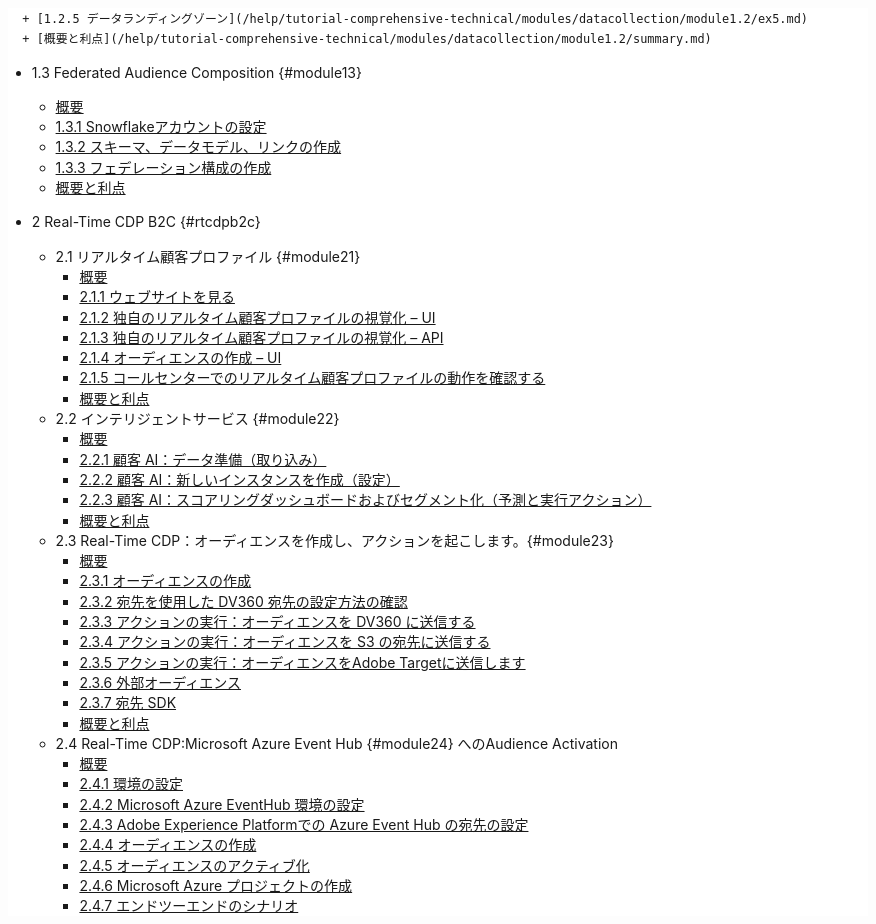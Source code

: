       + [1.2.5 データランディングゾーン](/help/tutorial-comprehensive-technical/modules/datacollection/module1.2/ex5.md)
      + [概要と利点](/help/tutorial-comprehensive-technical/modules/datacollection/module1.2/summary.md)
   + 1.3 Federated Audience Composition {#module13}
      + [概要](/help/tutorial-comprehensive-technical/modules/datacollection/module1.3/fac.md)
      + [1.3.1 Snowflakeアカウントの設定](/help/tutorial-comprehensive-technical/modules/datacollection/module1.3/ex1.md)
      + [1.3.2 スキーマ、データモデル、リンクの作成](/help/tutorial-comprehensive-technical/modules/datacollection/module1.3/ex2.md)
      + [1.3.3 フェデレーション構成の作成](/help/tutorial-comprehensive-technical/modules/datacollection/module1.3/ex3.md)
      + [概要と利点](/help/tutorial-comprehensive-technical/modules/datacollection/module1.3/summary.md)

+ 2 Real-Time CDP B2C {#rtcdpb2c}
   + 2.1 リアルタイム顧客プロファイル {#module21}
      + [概要](/help/tutorial-comprehensive-technical/modules/rtcdp-b2c/module2.1/real-time-customer-profile.md)
      + [2.1.1 ウェブサイトを見る](/help/tutorial-comprehensive-technical/modules/rtcdp-b2c/module2.1/ex1.md)
      + [2.1.2 独自のリアルタイム顧客プロファイルの視覚化 – UI](/help/tutorial-comprehensive-technical/modules/rtcdp-b2c/module2.1/ex2.md)
      + [2.1.3 独自のリアルタイム顧客プロファイルの視覚化 – API](/help/tutorial-comprehensive-technical/modules/rtcdp-b2c/module2.1/ex3.md)
      + [2.1.4 オーディエンスの作成 – UI](/help/tutorial-comprehensive-technical/modules/rtcdp-b2c/module2.1/ex4.md)
      + [2.1.5 コールセンターでのリアルタイム顧客プロファイルの動作を確認する](/help/tutorial-comprehensive-technical/modules/rtcdp-b2c/module2.1/ex5.md)
      + [概要と利点](/help/tutorial-comprehensive-technical/modules/rtcdp-b2c/module2.1/summary.md)
   + 2.2 インテリジェントサービス {#module22}
      + [概要](/help/tutorial-comprehensive-technical/modules/rtcdp-b2c/module2.2/intelligent-services.md)
      + [2.2.1 顧客 AI：データ準備（取り込み）](/help/tutorial-comprehensive-technical/modules/rtcdp-b2c/module2.2/ex1.md)
      + [2.2.2 顧客 AI：新しいインスタンスを作成（設定）](/help/tutorial-comprehensive-technical/modules/rtcdp-b2c/module2.2/ex2.md)
      + [2.2.3 顧客 AI：スコアリングダッシュボードおよびセグメント化（予測と実行アクション）](/help/tutorial-comprehensive-technical/modules/rtcdp-b2c/module2.2/ex3.md)
      + [概要と利点](/help/tutorial-comprehensive-technical/modules/rtcdp-b2c/module2.2/summary.md)
   + 2.3 Real-Time CDP：オーディエンスを作成し、アクションを起こします。{#module23}
      + [概要](/help/tutorial-comprehensive-technical/modules/rtcdp-b2c/module2.3/real-time-cdp-build-a-segment-take-action.md)
      + [2.3.1 オーディエンスの作成](/help/tutorial-comprehensive-technical/modules/rtcdp-b2c/module2.3/ex1.md)
      + [2.3.2 宛先を使用した DV360 宛先の設定方法の確認](/help/tutorial-comprehensive-technical/modules/rtcdp-b2c/module2.3/ex2.md)
      + [2.3.3 アクションの実行：オーディエンスを DV360 に送信する](/help/tutorial-comprehensive-technical/modules/rtcdp-b2c/module2.3/ex3.md)
      + [2.3.4 アクションの実行：オーディエンスを S3 の宛先に送信する](/help/tutorial-comprehensive-technical/modules/rtcdp-b2c/module2.3/ex4.md)
      + [2.3.5 アクションの実行：オーディエンスをAdobe Targetに送信します](/help/tutorial-comprehensive-technical/modules/rtcdp-b2c/module2.3/ex5.md)
      + [2.3.6 外部オーディエンス](/help/tutorial-comprehensive-technical/modules/rtcdp-b2c/module2.3/ex6.md)
      + [2.3.7 宛先 SDK](/help/tutorial-comprehensive-technical/modules/rtcdp-b2c/module2.3/ex7.md)
      + [概要と利点](/help/tutorial-comprehensive-technical/modules/rtcdp-b2c/module2.3/summary.md)
   + 2.4 Real-Time CDP:Microsoft Azure Event Hub {#module24} へのAudience Activation
      + [概要](/help/tutorial-comprehensive-technical/modules/rtcdp-b2c/module2.4/segment-activation-microsoft-azure-eventhub.md)
      + [2.4.1 環境の設定](/help/tutorial-comprehensive-technical/modules/rtcdp-b2c/module2.4/ex1.md)
      + [2.4.2 Microsoft Azure EventHub 環境の設定](/help/tutorial-comprehensive-technical/modules/rtcdp-b2c/module2.4/ex2.md)
      + [2.4.3 Adobe Experience Platformでの Azure Event Hub の宛先の設定](/help/tutorial-comprehensive-technical/modules/rtcdp-b2c/module2.4/ex3.md)
      + [2.4.4 オーディエンスの作成](/help/tutorial-comprehensive-technical/modules/rtcdp-b2c/module2.4/ex4.md)
      + [2.4.5 オーディエンスのアクティブ化](/help/tutorial-comprehensive-technical/modules/rtcdp-b2c/module2.4/ex5.md)
      + [2.4.6 Microsoft Azure プロジェクトの作成](/help/tutorial-comprehensive-technical/modules/rtcdp-b2c/module2.4/ex6.md)
      + [2.4.7 エンドツーエンドのシナリオ](/help/tutorial-comprehensive-technical/modules/rtcdp-b2c/module2.4/ex7.md)